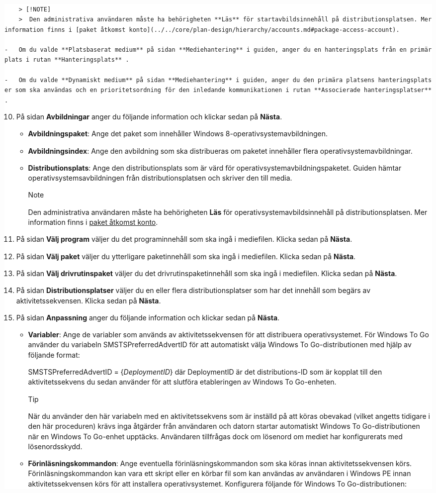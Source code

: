         > [!NOTE]  
        >  Den administrativa användaren måste ha behörigheten **Läs** för startavbildsinnehåll på distributionsplatsen. Mer information finns i [paket åtkomst konto](../../core/plan-design/hierarchy/accounts.md#package-access-account).  

    -   Om du valde **Platsbaserat medium** på sidan **Mediehantering** i guiden, anger du en hanteringsplats från en primär plats i rutan **Hanteringsplats** .  

    -   Om du valde **Dynamiskt medium** på sidan **Mediehantering** i guiden, anger du den primära platsens hanteringsplatser som ska användas och en prioritetsordning för den inledande kommunikationen i rutan **Associerade hanteringsplatser** .  

10. På sidan **Avbildningar** anger du följande information och klickar sedan på **Nästa**.  

    -   **Avbildningspaket**: Ange det paket som innehåller Windows 8-operativsystemavbildningen.  

    -   **Avbildningsindex**: Ange den avbildning som ska distribueras om paketet innehåller flera operativsystemavbildningar.  

    -   **Distributionsplats**: Ange den distributionsplats som är värd för operativsystemavbildningspaketet. Guiden hämtar operativsystemsavbildningen från distributionsplatsen och skriver den till media.  

        > [!NOTE]  
        >  Den administrativa användaren måste ha behörigheten **Läs** för operativsystemavbildsinnehåll på distributionsplatsen. Mer information finns i [paket åtkomst konto](../../core/plan-design/hierarchy/accounts.md#package-access-account).  

11. På sidan **Välj program** väljer du det programinnehåll som ska ingå i mediefilen. Klicka sedan på **Nästa**.  

12. På sidan **Välj paket** väljer du ytterligare paketinnehåll som ska ingå i mediefilen. Klicka sedan på **Nästa**.  

13. På sidan **Välj drivrutinspaket** väljer du det drivrutinspaketinnehåll som ska ingå i mediefilen. Klicka sedan på **Nästa**.  

14. På sidan **Distributionsplatser** väljer du en eller flera distributionsplatser som har det innehåll som begärs av aktivitetssekvensen. Klicka sedan på **Nästa**.  

15. På sidan **Anpassning** anger du följande information och klickar sedan på **Nästa**.  

    - **Variabler**: Ange de variabler som används av aktivitetssekvensen för att distribuera operativsystemet. För Windows To Go använder du variabeln SMSTSPreferredAdvertID för att automatiskt välja Windows To Go-distributionen med hjälp av följande format:  

       SMSTSPreferredAdvertID = {*DeploymentID*} där DeploymentID är det distributions-ID som är kopplat till den aktivitetssekvens du sedan använder för att slutföra etableringen av Windows To Go-enheten.  

      > [!TIP]  
      >  När du använder den här variabeln med en aktivitetssekvens som är inställd på att köras obevakad (vilket angetts tidigare i den här proceduren) krävs inga åtgärder från användaren och datorn startar automatiskt Windows To Go-distributionen när en Windows To Go-enhet upptäcks. Användaren tillfrågas dock om lösenord om mediet har konfigurerats med lösenordsskydd.  

    - **Förinläsningskommandon**: Ange eventuella förinläsningskommandon som ska köras innan aktivitetssekvensen körs. Förinläsningskommandon kan vara ett skript eller en körbar fil som kan användas av användaren i Windows PE innan aktivitetssekvensen körs för att installera operativsystemet. Konfigurera följande för Windows To Go-distributionen:  
